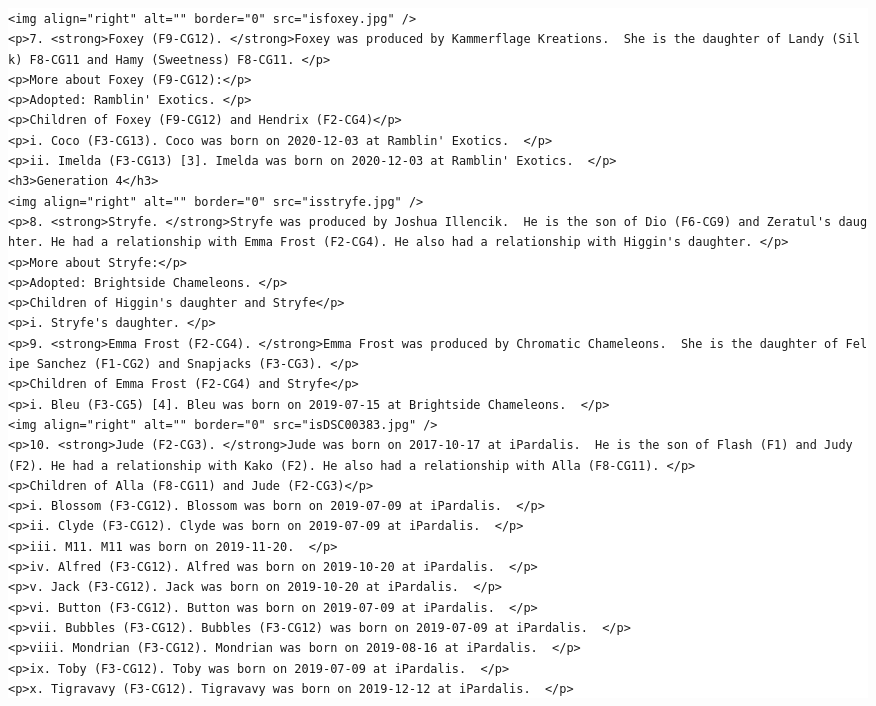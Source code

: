     <img align="right" alt="" border="0" src="isfoxey.jpg" />
    <p>7. <strong>Foxey (F9-CG12). </strong>Foxey was produced by Kammerflage Kreations.  She is the daughter of Landy (Silk) F8-CG11 and Hamy (Sweetness) F8-CG11. </p>
    <p>More about Foxey (F9-CG12):</p>
    <p>Adopted: Ramblin' Exotics. </p>
    <p>Children of Foxey (F9-CG12) and Hendrix (F2-CG4)</p>
    <p>i. Coco (F3-CG13). Coco was born on 2020-12-03 at Ramblin' Exotics.  </p>
    <p>ii. Imelda (F3-CG13) [3]. Imelda was born on 2020-12-03 at Ramblin' Exotics.  </p>
    <h3>Generation 4</h3>
    <img align="right" alt="" border="0" src="isstryfe.jpg" />
    <p>8. <strong>Stryfe. </strong>Stryfe was produced by Joshua Illencik.  He is the son of Dio (F6-CG9) and Zeratul's daughter. He had a relationship with Emma Frost (F2-CG4). He also had a relationship with Higgin's daughter. </p>
    <p>More about Stryfe:</p>
    <p>Adopted: Brightside Chameleons. </p>
    <p>Children of Higgin's daughter and Stryfe</p>
    <p>i. Stryfe's daughter. </p>
    <p>9. <strong>Emma Frost (F2-CG4). </strong>Emma Frost was produced by Chromatic Chameleons.  She is the daughter of Felipe Sanchez (F1-CG2) and Snapjacks (F3-CG3). </p>
    <p>Children of Emma Frost (F2-CG4) and Stryfe</p>
    <p>i. Bleu (F3-CG5) [4]. Bleu was born on 2019-07-15 at Brightside Chameleons.  </p>
    <img align="right" alt="" border="0" src="isDSC00383.jpg" />
    <p>10. <strong>Jude (F2-CG3). </strong>Jude was born on 2017-10-17 at iPardalis.  He is the son of Flash (F1) and Judy (F2). He had a relationship with Kako (F2). He also had a relationship with Alla (F8-CG11). </p>
    <p>Children of Alla (F8-CG11) and Jude (F2-CG3)</p>
    <p>i. Blossom (F3-CG12). Blossom was born on 2019-07-09 at iPardalis.  </p>
    <p>ii. Clyde (F3-CG12). Clyde was born on 2019-07-09 at iPardalis.  </p>
    <p>iii. M11. M11 was born on 2019-11-20.  </p>
    <p>iv. Alfred (F3-CG12). Alfred was born on 2019-10-20 at iPardalis.  </p>
    <p>v. Jack (F3-CG12). Jack was born on 2019-10-20 at iPardalis.  </p>
    <p>vi. Button (F3-CG12). Button was born on 2019-07-09 at iPardalis.  </p>
    <p>vii. Bubbles (F3-CG12). Bubbles (F3-CG12) was born on 2019-07-09 at iPardalis.  </p>
    <p>viii. Mondrian (F3-CG12). Mondrian was born on 2019-08-16 at iPardalis.  </p>
    <p>ix. Toby (F3-CG12). Toby was born on 2019-07-09 at iPardalis.  </p>
    <p>x. Tigravavy (F3-CG12). Tigravavy was born on 2019-12-12 at iPardalis.  </p>
